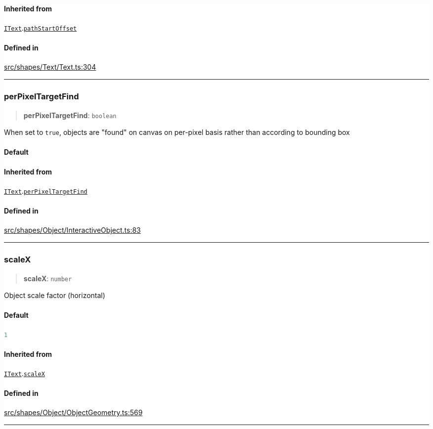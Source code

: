 #### Inherited from

[`IText`](/api/classes/itext/).[`pathStartOffset`](/api/classes/itext/#pathstartoffset)

#### Defined in

[src/shapes/Text/Text.ts:304](https://github.com/fabricjs/fabric.js/blob/5c1240d8b4662e45868dd33f385f941de21c8e9c/src/shapes/Text/Text.ts#L304)

***

### perPixelTargetFind

> **perPixelTargetFind**: `boolean`

When set to `true`, objects are "found" on canvas on per-pixel basis rather than according to bounding box

#### Default

```ts

```

#### Inherited from

[`IText`](/api/classes/itext/).[`perPixelTargetFind`](/api/classes/itext/#perpixeltargetfind)

#### Defined in

[src/shapes/Object/InteractiveObject.ts:83](https://github.com/fabricjs/fabric.js/blob/5c1240d8b4662e45868dd33f385f941de21c8e9c/src/shapes/Object/InteractiveObject.ts#L83)

***

### scaleX

> **scaleX**: `number`

Object scale factor (horizontal)

#### Default

```ts
1
```

#### Inherited from

[`IText`](/api/classes/itext/).[`scaleX`](/api/classes/itext/#scalex)

#### Defined in

[src/shapes/Object/ObjectGeometry.ts:569](https://github.com/fabricjs/fabric.js/blob/5c1240d8b4662e45868dd33f385f941de21c8e9c/src/shapes/Object/ObjectGeometry.ts#L569)

***
